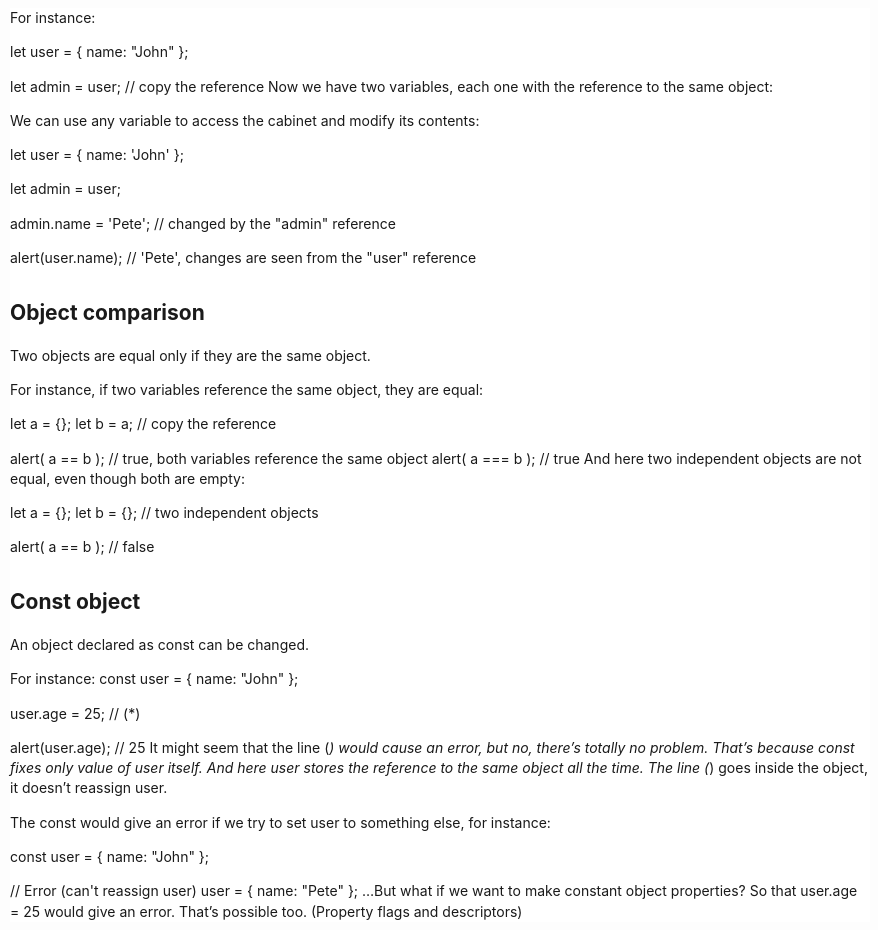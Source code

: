 For instance:

let user = { name: "John" };

let admin = user; // copy the reference
Now we have two variables, each one with the reference to the same object:


We can use any variable to access the cabinet and modify its contents:

let user = { name: 'John' };

let admin = user;

admin.name = 'Pete'; // changed by the "admin" reference

alert(user.name); // 'Pete', changes are seen from the "user" reference

## Object comparison

Two objects are equal only if they are the same object.

For instance, if two variables reference the same object, they are equal:

let a = {};
let b = a; // copy the reference

alert( a == b ); // true, both variables reference the same object
alert( a === b ); // true
And here two independent objects are not equal, even though both are empty:

let a = {};
let b = {}; // two independent objects

alert( a == b ); // false


## Const object
An object declared as const can be changed.

For instance:
const user = {
  name: "John"
};

user.age = 25; // (*)

alert(user.age); // 25
It might seem that the line (*) would cause an error, but no, there’s totally no problem. That’s because const fixes only value of user itself. And here user stores the reference to the same object all the time. The line (*) goes inside the object, it doesn’t reassign user.

The const would give an error if we try to set user to something else, for instance:

const user = {
  name: "John"
};

// Error (can't reassign user)
user = {
  name: "Pete"
};
…But what if we want to make constant object properties? So that user.age = 25 would give an error. That’s possible too. (Property flags and descriptors)
